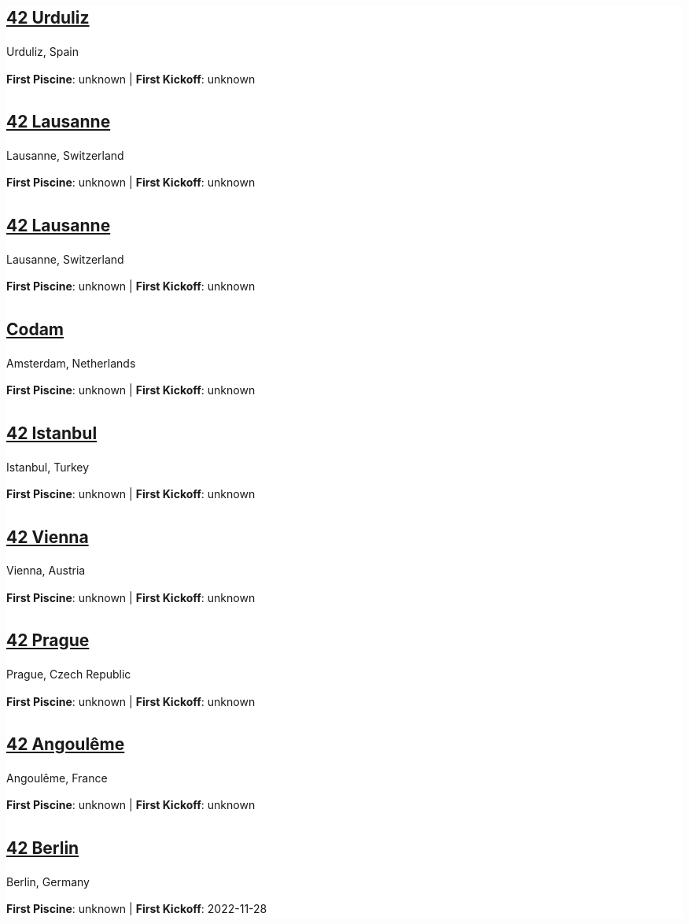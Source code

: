 ## [42 Urduliz](https://)

Urduliz, Spain

**First Piscine**: unknown | **First Kickoff**: unknown

## [42 Lausanne](https://)

Lausanne, Switzerland

**First Piscine**: unknown | **First Kickoff**: unknown

## [42 Lausanne](https://)

Lausanne, Switzerland

**First Piscine**: unknown | **First Kickoff**: unknown

## [Codam](https://www.codam.nl)

Amsterdam, Netherlands

**First Piscine**: unknown | **First Kickoff**: unknown

## [42 Istanbul](https://)

Istanbul, Turkey

**First Piscine**: unknown | **First Kickoff**: unknown

## [42 Vienna](https://)

Vienna, Austria

**First Piscine**: unknown | **First Kickoff**: unknown

## [42 Prague](https://)

Prague, Czech Republic

**First Piscine**: unknown | **First Kickoff**: unknown

## [42 Angoulême](https://)

Angoulême, France

**First Piscine**: unknown | **First Kickoff**: unknown

## [42 Berlin](https://42berlin.de)

Berlin, Germany

**First Piscine**: unknown | **First Kickoff**: 2022-11-28
